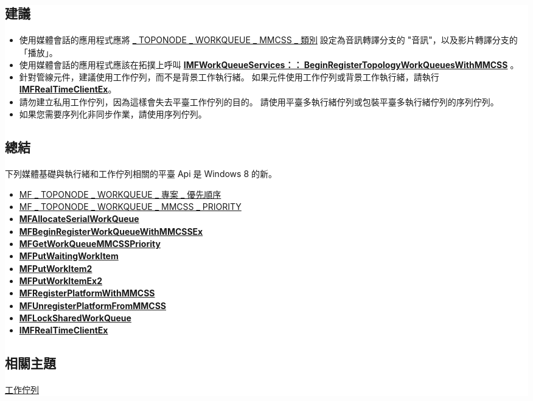 ## <a name="recommendations"></a>建議

-   使用媒體會話的應用程式應將 [ \_ TOPONODE \_ WORKQUEUE \_ MMCSS \_ 類別](mf-toponode-workqueue-mmcss-class-attribute.md) 設定為音訊轉譯分支的 "音訊"，以及影片轉譯分支的「播放」。
-   使用媒體會話的應用程式應該在拓撲上呼叫 [**IMFWorkQueueServices：： BeginRegisterTopologyWorkQueuesWithMMCSS**](/windows/desktop/api/mfidl/nf-mfidl-imfworkqueueservices-beginregistertopologyworkqueueswithmmcss) 。
-   針對管線元件，建議使用工作佇列，而不是背景工作執行緒。 如果元件使用工作佇列或背景工作執行緒，請執行 [**IMFRealTimeClientEx**](/windows/desktop/api/mfidl/nn-mfidl-imfrealtimeclientex)。
-   請勿建立私用工作佇列，因為這樣會失去平臺工作佇列的目的。 請使用平臺多執行緒佇列或包裝平臺多執行緒佇列的序列佇列。
-   如果您需要序列化非同步作業，請使用序列佇列。

## <a name="summary"></a>總結

下列媒體基礎與執行緒和工作佇列相關的平臺 Api 是 Windows 8 的新。

-   [MF \_ TOPONODE \_ WORKQUEUE \_ 專案 \_ 優先順序](mf-toponode-workqueue-item-priority.md)
-   [MF \_ TOPONODE \_ WORKQUEUE \_ MMCSS \_ PRIORITY](mf-toponode-workqueue-mmcss-priority.md)
-   [**MFAllocateSerialWorkQueue**](/windows/desktop/api/mfapi/nf-mfapi-mfallocateserialworkqueue)
-   [**MFBeginRegisterWorkQueueWithMMCSSEx**](/windows/desktop/api/mfapi/nf-mfapi-mfbeginregisterworkqueuewithmmcssex)
-   [**MFGetWorkQueueMMCSSPriority**](/windows/desktop/api/mfapi/nf-mfapi-mfgetworkqueuemmcsspriority)
-   [**MFPutWaitingWorkItem**](/windows/desktop/api/mfapi/nf-mfapi-mfputwaitingworkitem)
-   [**MFPutWorkItem2**](/windows/desktop/api/mfapi/nf-mfapi-mfputworkitem2)
-   [**MFPutWorkItemEx2**](/windows/desktop/api/mfapi/nf-mfapi-mfputworkitemex2)
-   [**MFRegisterPlatformWithMMCSS**](/windows/desktop/api/mfapi/nf-mfapi-mfregisterplatformwithmmcss)
-   [**MFUnregisterPlatformFromMMCSS**](/windows/desktop/api/mfapi/nf-mfapi-mfunregisterplatformfrommmcss)
-   [**MFLockSharedWorkQueue**](/windows/desktop/api/mfapi/nf-mfapi-mflocksharedworkqueue)
-   [**IMFRealTimeClientEx**](/windows/desktop/api/mfidl/nn-mfidl-imfrealtimeclientex)

## <a name="related-topics"></a>相關主題

<dl> <dt>

[工作佇列](work-queues.md)
</dt> </dl>

 

 
